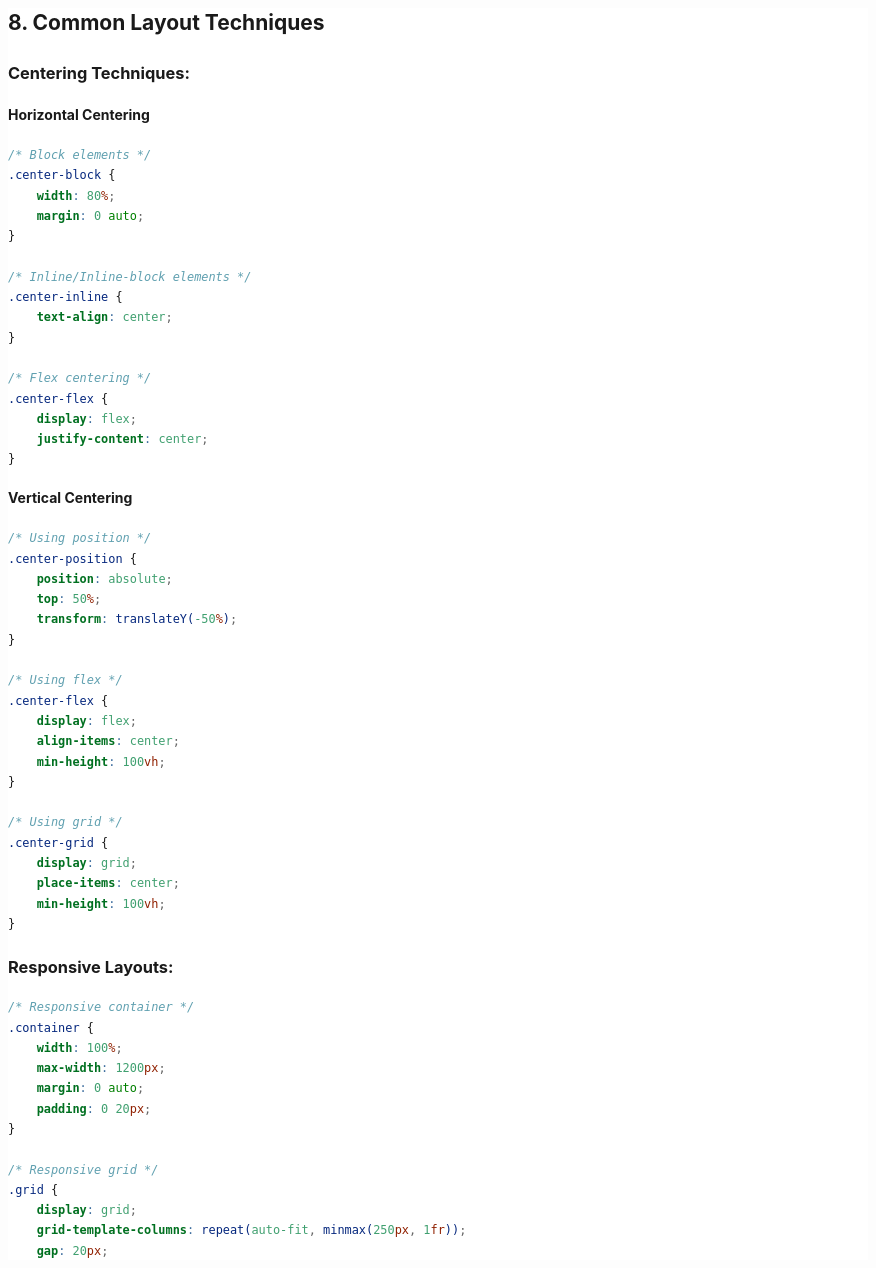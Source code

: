## 8. Common Layout Techniques

### Centering Techniques:

#### Horizontal Centering
```css
/* Block elements */
.center-block {
    width: 80%;
    margin: 0 auto;
}

/* Inline/Inline-block elements */
.center-inline {
    text-align: center;
}

/* Flex centering */
.center-flex {
    display: flex;
    justify-content: center;
}
```

#### Vertical Centering
```css
/* Using position */
.center-position {
    position: absolute;
    top: 50%;
    transform: translateY(-50%);
}

/* Using flex */
.center-flex {
    display: flex;
    align-items: center;
    min-height: 100vh;
}

/* Using grid */
.center-grid {
    display: grid;
    place-items: center;
    min-height: 100vh;
}
```

### Responsive Layouts:
```css
/* Responsive container */
.container {
    width: 100%;
    max-width: 1200px;
    margin: 0 auto;
    padding: 0 20px;
}

/* Responsive grid */
.grid {
    display: grid;
    grid-template-columns: repeat(auto-fit, minmax(250px, 1fr));
    gap: 20px;
```